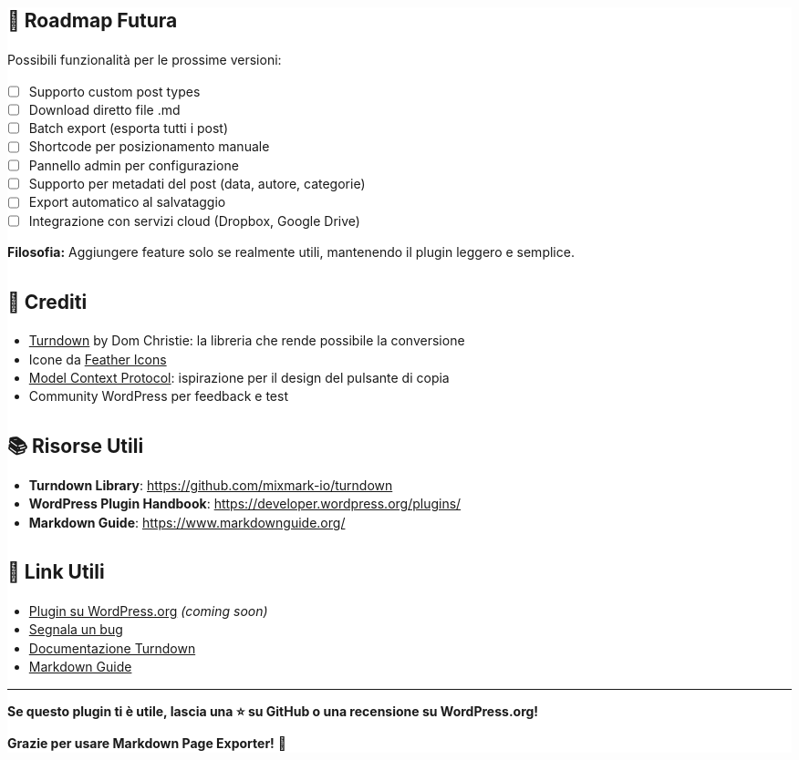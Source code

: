 ## 🔮 Roadmap Futura

Possibili funzionalità per le prossime versioni:

- [ ] Supporto custom post types
- [ ] Download diretto file .md
- [ ] Batch export (esporta tutti i post)
- [ ] Shortcode per posizionamento manuale
- [ ] Pannello admin per configurazione
- [ ] Supporto per metadati del post (data, autore, categorie)
- [ ] Export automatico al salvataggio
- [ ] Integrazione con servizi cloud (Dropbox, Google Drive)

**Filosofia:** Aggiungere feature solo se realmente utili, mantenendo il plugin leggero e semplice.

## 🙏 Crediti

- [Turndown](https://github.com/mixmark-io/turndown) by Dom Christie: la libreria che rende possibile la conversione
- Icone da [Feather Icons](https://feathericons.com/)
- [Model Context Protocol](https://modelcontextprotocol.io/): ispirazione per il design del pulsante di copia
- Community WordPress per feedback e test

## 📚 Risorse Utili

- **Turndown Library**: https://github.com/mixmark-io/turndown
- **WordPress Plugin Handbook**: https://developer.wordpress.org/plugins/
- **Markdown Guide**: https://www.markdownguide.org/

## 🔗 Link Utili

- [Plugin su WordPress.org](https://wordpress.org/plugins/markdown-page-exporter/) *(coming soon)*
- [Segnala un bug](https://github.com/tuousername/markdown-page-exporter/issues)
- [Documentazione Turndown](https://github.com/mixmark-io/turndown)
- [Markdown Guide](https://www.markdownguide.org/)

---
**Se questo plugin ti è utile, lascia una ⭐ su GitHub o una recensione su WordPress.org!**

**Grazie per usare Markdown Page Exporter!** 🚀
